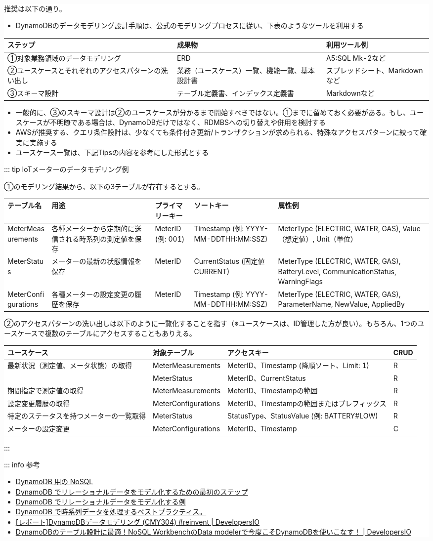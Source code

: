 推奨は以下の通り。

- DynamoDBのデータモデリング設計手順は、公式のモデリングプロセスに従い、下表のようなツールを利用する

| ステップ                                            | 成果物                                         | 利用ツール例                   |
| :-------------------------------------------------- | :--------------------------------------------- | :----------------------------- |
| ①対象業務領域のデータモデリング                     | ERD                                            | A5:SQL Mk-2など                |
| ②ユースケースとそれぞれのアクセスパターンの洗い出し | 業務（ユースケース）一覧、機能一覧、基本設計書 | スプレッドシート、Markdownなど |
| ③スキーマ設計                                       | テーブル定義書、インデックス定義書             | Markdownなど                   |

- 一般的に、③のスキーマ設計は②のユースケースが分かるまで開始すべきではない。①までに留めておく必要がある。もし、ユースケースが不明瞭である場合は、DynamoDBだけではなく、RDMBSへの切り替えや併用を検討する
- AWSが推奨する、クエリ条件設計は、少なくても条件付き更新/トランザクションが求められる、特殊なアクセスパターンに絞って確実に実施する
- ユースケース一覧は、下記Tipsの内容を参考にした形式とする

::: tip IoTメーターのデータモデリング例

①のモデリング結果から、以下の3テーブルが存在するとする。

| テーブル名          | 用途                                                   | プライマリーキー   | ソートキー                           | 属性例                                                                            |
| :------------------ | :----------------------------------------------------- | :----------------- | :----------------------------------- | :-------------------------------------------------------------------------------- |
| MeterMeasurements   | 各種メーターから定期的に送信される時系列の測定値を保存 | MeterID (例: 001\) | Timestamp (例: YYYY-MM-DDTHH:MM:SSZ) | MeterType (ELECTRIC, WATER, GAS), Value（想定値）, Unit（単位）                   |
| MeterStatus         | メーターの最新の状態情報を保存                         | MeterID            | CurrentStatus (固定値 CURRENT)       | MeterType (ELECTRIC, WATER, GAS), BatteryLevel, CommunicationStatus, WarningFlags |
| MeterConfigurations | 各種メーターの設定変更の履歴を保存                     | MeterID            | Timestamp (例: YYYY-MM-DDTHH:MM:SSZ) | MeterType (ELECTRIC, WATER, GAS), ParameterName, NewValue, AppliedBy              |

②のアクセスパターンの洗い出しは以下のように一覧化することを指す（※ユースケースは、ID管理した方が良い）。もちろん、1つのユースケースで複数のテーブルにアクセスすることもありえる。

| ユースケース                             | 対象テーブル        | アクセスキー                                 | CRUD |
| :--------------------------------------- | :------------------ | :------------------------------------------- | :--- |
| 最新状況（測定値、メータ状態）の取得     | MeterMeasurements   | MeterID、Timestamp (降順ソート、Limit: 1\)   | R    |
|                                          | MeterStatus         | MeterID、CurrentStatus                       | R    |
| 期間指定で測定値の取得                   | MeterMeasurements   | MeterID、Timestampの範囲                     | R    |
| 設定変更履歴の取得                       | MeterConfigurations | MeterID、Timestampの範囲またはプレフィックス | R    |
| 特定のステータスを持つメーターの一覧取得 | MeterStatus         | StatusType、StatusValue (例: BATTERY\#LOW)   | R    |
| メーターの設定変更                       | MeterConfigurations | MeterID、Timestamp                           | C    |

:::

::: info 参考

- [DynamoDB 用の NoSQL](https://docs.aws.amazon.com/ja_jp/amazondynamodb/latest/developerguide/bp-general-nosql-design.html)
- [DynamoDB でリレーショナルデータをモデル化するための最初のステップ](https://docs.aws.amazon.com/ja_jp/amazondynamodb/latest/developerguide/bp-modeling-nosql.html)
- [DynamoDB でリレーショナルデータをモデル化する例](https://docs.aws.amazon.com/ja_jp/amazondynamodb/latest/developerguide/bp-modeling-nosql-B.html)
- [DynamoDB で時系列データを処理するベストプラクティス。](https://docs.aws.amazon.com/ja_jp/amazondynamodb/latest/developerguide/bp-time-series.html)
- [\[レポート\]DynamoDBデータモデリング (CMY304) \#reinvent | DevelopersIO](https://dev.classmethod.jp/articles/dynamodb-data-modeling-cmy304/#%E3%83%87%E3%83%BC%E3%82%BF%E3%83%A2%E3%83%87%E3%83%AA%E3%83%B3%E3%82%B0%E4%BE%8B)
- [DynamoDBのテーブル設計に最適！NoSQL WorkbenchのData modelerで今度こそDynamoDBを使いこなす！ | DevelopersIO](https://dev.classmethod.jp/articles/dynamodb-nosql-workbench-datamodeling/)
